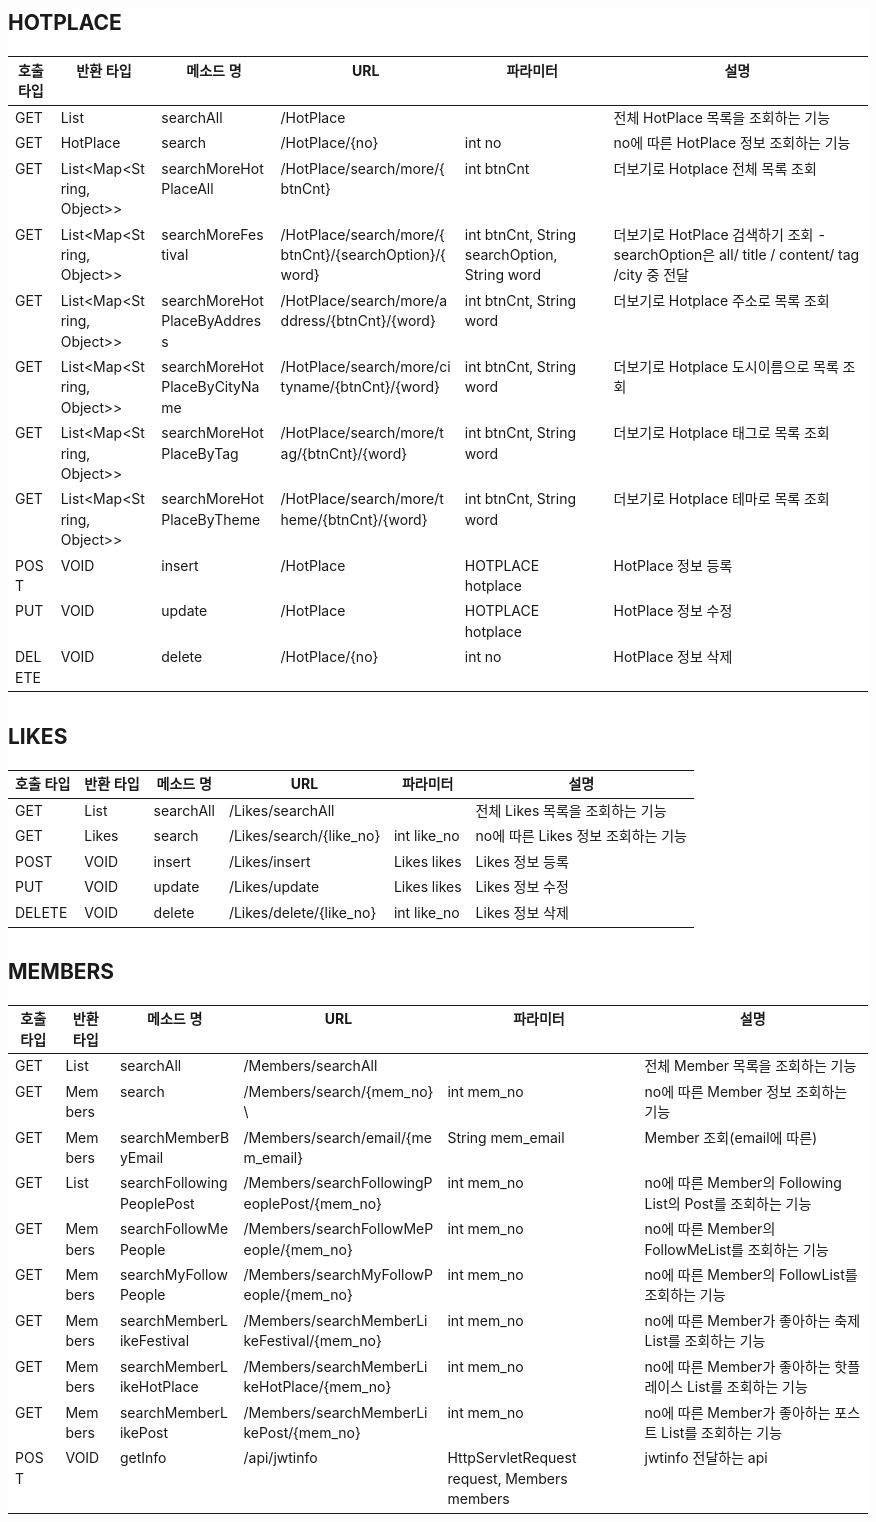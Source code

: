 ## **HOTPLACE**

| 호출 타입 | 반환 타입 | 메소드 명 |URL | 파라미터 | 설명 |
|-|-|-|-|-|-|
|GET   |List<HotPlace>|searchAll|/HotPlace                                                                  | |전체 HotPlace 목록을 조회하는 기능|                           
|GET   |HotPlace|search|/HotPlace/{no}                                                                      |int no|no에 따른 HotPlace 정보 조회하는 기능|
|GET   |List<Map<String, Object>>|searchMoreHotPlaceAll|/HotPlace/search/more/{btnCnt}                      |int btnCnt|더보기로 Hotplace 전체 목록 조회|
|GET   |List<Map<String, Object>>|searchMoreFestival|/HotPlace/search/more/{btnCnt}/{searchOption}/{word}   |int btnCnt, String searchOption, String word|더보기로 HotPlace 검색하기 조회 - searchOption은 all/ title / content/ tag /city 중 전달|
|GET   |List<Map<String, Object>>|searchMoreHotPlaceByAddress|/HotPlace/search/more/address/{btnCnt}/{word} |int btnCnt, String word|더보기로 Hotplace 주소로 목록 조회|
|GET   |List<Map<String, Object>>|searchMoreHotPlaceByCityName|/HotPlace/search/more/cityname/{btnCnt}/{word}|int btnCnt, String word|더보기로 Hotplace 도시이름으로 목록 조회|
|GET   |List<Map<String, Object>>|searchMoreHotPlaceByTag|/HotPlace/search/more/tag/{btnCnt}/{word}          |int btnCnt, String word|더보기로 Hotplace 태그로 목록 조회|
|GET   |List<Map<String, Object>>|searchMoreHotPlaceByTheme|/HotPlace/search/more/theme/{btnCnt}/{word}      |int btnCnt, String word|더보기로 Hotplace 테마로 목록 조회|
|POST  |VOID|insert|/HotPlace                                           |HOTPLACE hotplace|HotPlace 정보 등록                |       
|PUT   |VOID|update|/HotPlace                                           |HOTPLACE hotplace|HotPlace 정보 수정|
|DELETE|VOID|delete|/HotPlace/{no}                                      |int no|HotPlace 정보 삭제|

## **LIKES**

| 호출 타입 | 반환 타입 | 메소드 명 |URL | 파라미터 | 설명 |
|-|-|-|-|-|-|
|GET   |List<Likes>|searchAll|/Likes/searchAll       ||전체 Likes 목록을 조회하는 기능|
|GET   |Likes|search|/Likes/search/{like_no}|int like_no|no에 따른 Likes 정보 조회하는 기능|
|POST  |VOID|insert|/Likes/insert          |Likes likes|Likes 정보 등록|
|PUT   |VOID|update|/Likes/update          |Likes likes|Likes 정보 수정|
|DELETE|VOID|delete|/Likes/delete/{like_no}|int like_no|Likes 정보 삭제|

## **MEMBERS**

| 호출 타입 | 반환 타입 | 메소드 명 |URL | 파라미터 | 설명 |
|-|-|-|-|-|-|
|GET   |List<Members>|searchAll|/Members/searchAll                                       |    | 전체 Member 목록을 조회하는 기능|
|GET   |Members|search|/Members/search/{mem_no}\                                         |int mem_no| no에 따른 Member 정보 조회하는 기능|
|GET   |Members|searchMemberByEmail|/Members/search/email/{mem_email}                    |String mem_email| Member 조회(email에 따른)|
|GET   |List<Post>|searchFollowingPeoplePost|/Members/searchFollowingPeoplePost/{mem_no} |int mem_no| no에 따른 Member의 Following List의 Post를 조회하는 기능|
|GET   |Members|searchFollowMePeople|/Members/searchFollowMePeople/{mem_no}              |int mem_no| no에 따른 Member의 FollowMeList를 조회하는 기능|
|GET   |Members|searchMyFollowPeople|/Members/searchMyFollowPeople/{mem_no}              |int mem_no| no에 따른 Member의 FollowList를 조회하는 기능|
|GET   |Members|searchMemberLikeFestival|/Members/searchMemberLikeFestival/{mem_no}      |int mem_no| no에 따른 Member가 좋아하는 축제 List를 조회하는 기능|
|GET   |Members|searchMemberLikeHotPlace|/Members/searchMemberLikeHotPlace/{mem_no}      |int mem_no| no에 따른 Member가 좋아하는 핫플레이스 List를 조회하는 기능|
|GET   |Members|searchMemberLikePost|/Members/searchMemberLikePost/{mem_no}              |int mem_no| no에 따른 Member가 좋아하는 포스트 List를 조회하는 기능|
|POST  |VOID|getInfo|/api/jwtinfo                                                        |HttpServletRequest request, Members members| jwtinfo 전달하는 api|